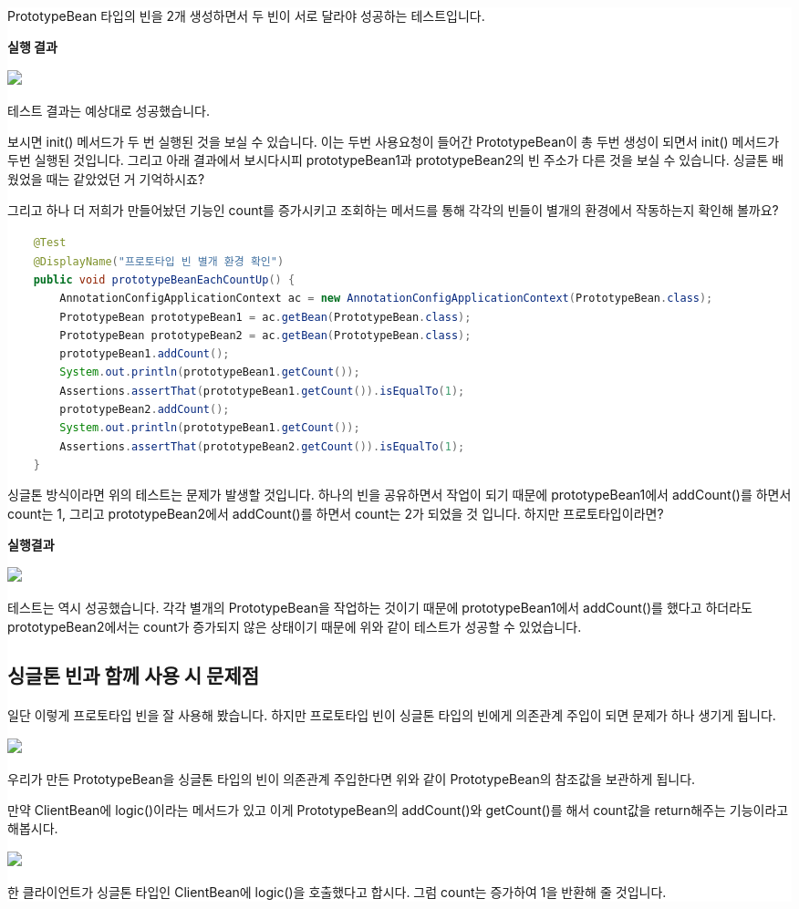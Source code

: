 PrototypeBean 타입의 빈을 2개 생성하면서 두 빈이 서로 달라야 성공하는 테스트입니다.

**실행 결과**

![](https://blog.kakaocdn.net/dn/bkWkuL/btsFMDcn1Xt/6pES84tAArV5XBZknQ6iq0/img.png)

테스트 결과는 예상대로 성공했습니다.

보시면 init() 메서드가 두 번 실행된 것을 보실 수 있습니다. 이는 두번 사용요청이 들어간 PrototypeBean이 총 두번 생성이 되면서 init() 메서드가 두번 실행된 것입니다.
그리고 아래 결과에서 보시다시피 prototypeBean1과 prototypeBean2의 빈 주소가 다른 것을 보실 수 있습니다. 싱글톤 배웠었을 때는 같았었던 거 기억하시죠?

그리고 하나 더 저희가 만들어놨던 기능인 count를 증가시키고 조회하는 메서드를 통해 각각의 빈들이 별개의 환경에서 작동하는지 확인해 볼까요?

```java
    @Test
    @DisplayName("프로토타입 빈 별개 환경 확인")
    public void prototypeBeanEachCountUp() {
        AnnotationConfigApplicationContext ac = new AnnotationConfigApplicationContext(PrototypeBean.class);
        PrototypeBean prototypeBean1 = ac.getBean(PrototypeBean.class);
        PrototypeBean prototypeBean2 = ac.getBean(PrototypeBean.class);
        prototypeBean1.addCount();
        System.out.println(prototypeBean1.getCount());
        Assertions.assertThat(prototypeBean1.getCount()).isEqualTo(1);
        prototypeBean2.addCount();
        System.out.println(prototypeBean1.getCount());
        Assertions.assertThat(prototypeBean2.getCount()).isEqualTo(1);
    }
```

싱글톤 방식이라면 위의 테스트는 문제가 발생할 것입니다. 하나의 빈을 공유하면서 작업이 되기 때문에 prototypeBean1에서 addCount()를 하면서 count는 1, 그리고 prototypeBean2에서 addCount()를 하면서 count는 2가 되었을 것 입니다. 하지만 프로토타입이라면?

**실행결과**

![](https://blog.kakaocdn.net/dn/bjtMjw/btsFJ9jjqkw/n25mo4x7pKLFlIXlHlpMs1/img.png)

테스트는 역시 성공했습니다. 각각 별개의 PrototypeBean을 작업하는 것이기 때문에 prototypeBean1에서 addCount()를 했다고 하더라도 prototypeBean2에서는 count가 증가되지 않은 상태이기 때문에 위와 같이 테스트가 성공할 수 있었습니다.

## **싱글톤 빈과 함께 사용 시 문제점**

일단 이렇게 프로토타입 빈을 잘 사용해 봤습니다. 하지만 프로토타입 빈이 싱글톤 타입의 빈에게 의존관계 주입이 되면 문제가 하나 생기게 됩니다.

![](https://blog.kakaocdn.net/dn/4maDO/btsFK8dacGv/n0yQCQYm6LjC6P2ng1JBL1/img.png)

우리가 만든 PrototypeBean을 싱글톤 타입의 빈이 의존관계 주입한다면 위와 같이 PrototypeBean의 참조값을 보관하게 됩니다.

만약 ClientBean에 logic()이라는 메서드가 있고 이게 PrototypeBean의 addCount()와 getCount()를 해서 count값을 return해주는 기능이라고 해봅시다.

![](https://blog.kakaocdn.net/dn/cwktLe/btsFM3PidbE/66URpJucpkKkjtGSuPgOM0/img.png)

한 클라이언트가 싱글톤 타입인 ClientBean에 logic()을 호출했다고 합시다. 그럼 count는 증가하여 1을 반환해 줄 것입니다.

